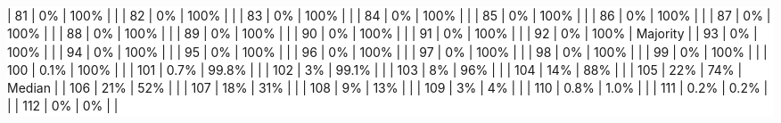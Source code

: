 | 81 | 0% | 100% |  |
| 82 | 0% | 100% |  |
| 83 | 0% | 100% |  |
| 84 | 0% | 100% |  |
| 85 | 0% | 100% |  |
| 86 | 0% | 100% |  |
| 87 | 0% | 100% |  |
| 88 | 0% | 100% |  |
| 89 | 0% | 100% |  |
| 90 | 0% | 100% |  |
| 91 | 0% | 100% |  |
| 92 | 0% | 100% | Majority |
| 93 | 0% | 100% |  |
| 94 | 0% | 100% |  |
| 95 | 0% | 100% |  |
| 96 | 0% | 100% |  |
| 97 | 0% | 100% |  |
| 98 | 0% | 100% |  |
| 99 | 0% | 100% |  |
| 100 | 0.1% | 100% |  |
| 101 | 0.7% | 99.8% |  |
| 102 | 3% | 99.1% |  |
| 103 | 8% | 96% |  |
| 104 | 14% | 88% |  |
| 105 | 22% | 74% | Median |
| 106 | 21% | 52% |  |
| 107 | 18% | 31% |  |
| 108 | 9% | 13% |  |
| 109 | 3% | 4% |  |
| 110 | 0.8% | 1.0% |  |
| 111 | 0.2% | 0.2% |  |
| 112 | 0% | 0% |  |
